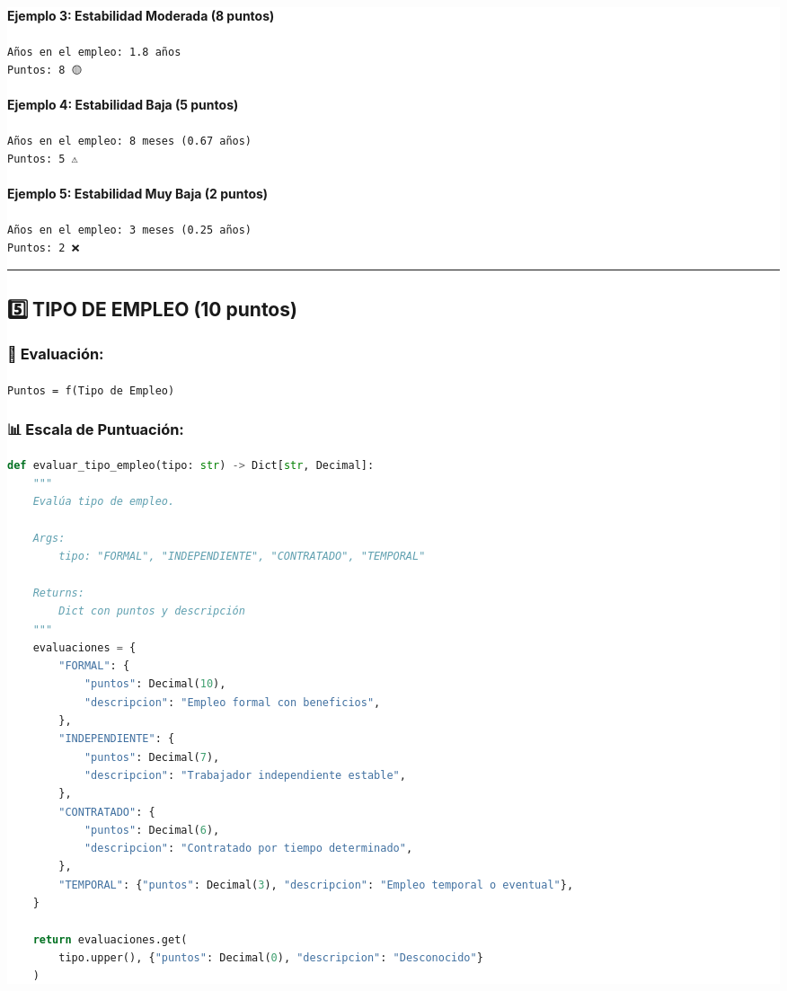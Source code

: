 #### **Ejemplo 3: Estabilidad Moderada (8 puntos)**
```
Años en el empleo: 1.8 años
Puntos: 8 🟡
```

#### **Ejemplo 4: Estabilidad Baja (5 puntos)**
```
Años en el empleo: 8 meses (0.67 años)
Puntos: 5 ⚠️
```

#### **Ejemplo 5: Estabilidad Muy Baja (2 puntos)**
```
Años en el empleo: 3 meses (0.25 años)
Puntos: 2 ❌
```

---

## 5️⃣ TIPO DE EMPLEO (10 puntos)

### 📐 **Evaluación:**

```
Puntos = f(Tipo de Empleo)
```

### 📊 **Escala de Puntuación:**

```151:179:backend/app/services/prestamo_evaluacion_service.py
def evaluar_tipo_empleo(tipo: str) -> Dict[str, Decimal]:
    """
    Evalúa tipo de empleo.

    Args:
        tipo: "FORMAL", "INDEPENDIENTE", "CONTRATADO", "TEMPORAL"

    Returns:
        Dict con puntos y descripción
    """
    evaluaciones = {
        "FORMAL": {
            "puntos": Decimal(10),
            "descripcion": "Empleo formal con beneficios",
        },
        "INDEPENDIENTE": {
            "puntos": Decimal(7),
            "descripcion": "Trabajador independiente estable",
        },
        "CONTRATADO": {
            "puntos": Decimal(6),
            "descripcion": "Contratado por tiempo determinado",
        },
        "TEMPORAL": {"puntos": Decimal(3), "descripcion": "Empleo temporal o eventual"},
    }

    return evaluaciones.get(
        tipo.upper(), {"puntos": Decimal(0), "descripcion": "Desconocido"}
    )
```
